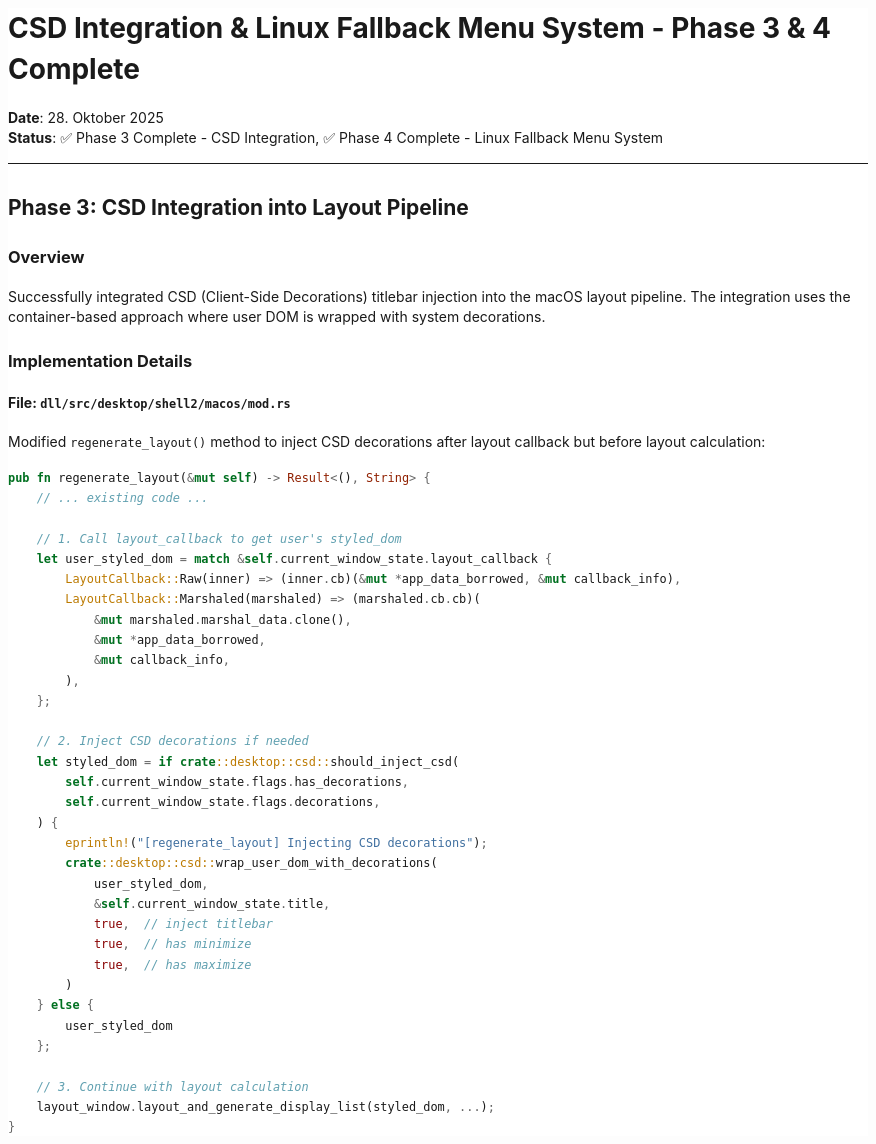 # CSD Integration & Linux Fallback Menu System - Phase 3 & 4 Complete

**Date**: 28. Oktober 2025  
**Status**: ✅ Phase 3 Complete - CSD Integration, ✅ Phase 4 Complete - Linux Fallback Menu System

---

## Phase 3: CSD Integration into Layout Pipeline

### Overview

Successfully integrated CSD (Client-Side Decorations) titlebar injection into the macOS layout pipeline. The integration uses the container-based approach where user DOM is wrapped with system decorations.

### Implementation Details

#### File: `dll/src/desktop/shell2/macos/mod.rs`

Modified `regenerate_layout()` method to inject CSD decorations after layout callback but before layout calculation:

```rust
pub fn regenerate_layout(&mut self) -> Result<(), String> {
    // ... existing code ...
    
    // 1. Call layout_callback to get user's styled_dom
    let user_styled_dom = match &self.current_window_state.layout_callback {
        LayoutCallback::Raw(inner) => (inner.cb)(&mut *app_data_borrowed, &mut callback_info),
        LayoutCallback::Marshaled(marshaled) => (marshaled.cb.cb)(
            &mut marshaled.marshal_data.clone(),
            &mut *app_data_borrowed,
            &mut callback_info,
        ),
    };
    
    // 2. Inject CSD decorations if needed
    let styled_dom = if crate::desktop::csd::should_inject_csd(
        self.current_window_state.flags.has_decorations,
        self.current_window_state.flags.decorations,
    ) {
        eprintln!("[regenerate_layout] Injecting CSD decorations");
        crate::desktop::csd::wrap_user_dom_with_decorations(
            user_styled_dom,
            &self.current_window_state.title,
            true,  // inject titlebar
            true,  // has minimize
            true,  // has maximize
        )
    } else {
        user_styled_dom
    };
    
    // 3. Continue with layout calculation
    layout_window.layout_and_generate_display_list(styled_dom, ...);
}
```
